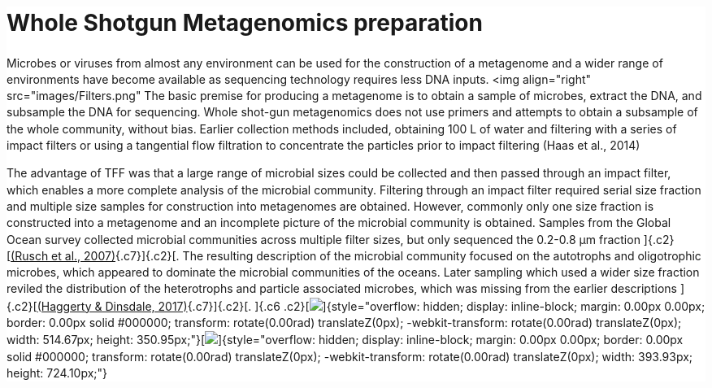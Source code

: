 

# Whole Shotgun Metagenomics preparation

Microbes or viruses from almost any environment can be used for the construction of a metagenome and a wider range of environments have become available as sequencing technology requires less DNA inputs. 
<img align="right" src="images/Filters.png" 
The basic premise for producing a metagenome is to obtain a sample of microbes, extract the DNA, and subsample the DNA for sequencing. Whole shot-gun metagenomics does not use primers and attempts to obtain a subsample of the whole community, without bias. Earlier collection methods included, obtaining 100 L of water and filtering with a series of impact filters or using a tangential flow filtration to concentrate the particles prior to impact filtering (Haas et al., 2014)

The advantage of TFF was that a large range of microbial sizes could be
collected and then passed through an impact filter, which enables a more
complete analysis of the microbial community. Filtering through an
impact filter required serial size fraction and multiple size samples
for construction into metagenomes are obtained. However, commonly only
one size fraction is constructed into a metagenome and an incomplete
picture of the microbial community is obtained. Samples from the Global
Ocean survey collected microbial communities across multiple filter
sizes, but only sequenced the 0.2-0.8 µm fraction ]{.c2}[[(Rusch et al.,
2007)](https://www.google.com/url?q=https://paperpile.com/c/nxzdOK/lbUq&sa=D&ust=1540407111831000){.c7}]{.c2}[.
The resulting description of the microbial community focused on the
autotrophs and oligotrophic microbes, which appeared to dominate the
microbial communities of the oceans. Later sampling which used a wider
size fraction reviled the distribution of the heterotrophs and particle
associated microbes, which was missing from the earlier descriptions
]{.c2}[[(Haggerty & Dinsdale,
2017)](https://www.google.com/url?q=https://paperpile.com/c/nxzdOK/BzS1&sa=D&ust=1540407111831000){.c7}]{.c2}[.
]{.c6
.c2}[![](images/image10.png)]{style="overflow: hidden; display: inline-block; margin: 0.00px 0.00px; border: 0.00px solid #000000; transform: rotate(0.00rad) translateZ(0px); -webkit-transform: rotate(0.00rad) translateZ(0px); width: 514.67px; height: 350.95px;"}[![](images/image2.png)]{style="overflow: hidden; display: inline-block; margin: 0.00px 0.00px; border: 0.00px solid #000000; transform: rotate(0.00rad) translateZ(0px); -webkit-transform: rotate(0.00rad) translateZ(0px); width: 393.93px; height: 724.10px;"}
